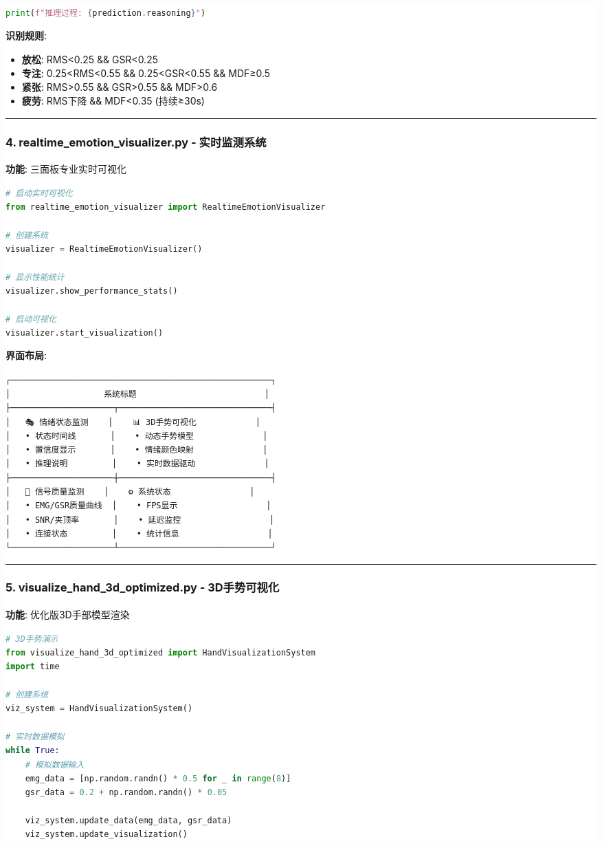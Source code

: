 ```python
print(f"推理过程: {prediction.reasoning}")
```

**识别规则**:
- **放松**: RMS<0.25 && GSR<0.25
- **专注**: 0.25<RMS<0.55 && 0.25<GSR<0.55 && MDF≥0.5
- **紧张**: RMS>0.55 && GSR>0.55 && MDF>0.6
- **疲劳**: RMS下降 && MDF<0.35 (持续≥30s)

---

### 4. realtime_emotion_visualizer.py - 实时监测系统

**功能**: 三面板专业实时可视化
```python
# 启动实时可视化
from realtime_emotion_visualizer import RealtimeEmotionVisualizer

# 创建系统
visualizer = RealtimeEmotionVisualizer()

# 显示性能统计
visualizer.show_performance_stats()

# 启动可视化
visualizer.start_visualization()
```

**界面布局**:
```
┌─────────────────────────────────────────────────────┐
│                   系统标题                          │
├─────────────────────┬───────────────────────────────┤
│   🎭 情绪状态监测    │    📊 3D手势可视化            │
│   • 状态时间线       │    • 动态手势模型              │
│   • 置信度显示       │    • 情绪颜色映射              │
│   • 推理说明         │    • 实时数据驱动              │
├─────────────────────┼───────────────────────────────┤
│   📡 信号质量监测    │    ⚙️ 系统状态                │
│   • EMG/GSR质量曲线  │    • FPS显示                  │
│   • SNR/夹顶率       │    • 延迟监控                  │
│   • 连接状态         │    • 统计信息                  │
└─────────────────────┴───────────────────────────────┘
```

---

### 5. visualize_hand_3d_optimized.py - 3D手势可视化

**功能**: 优化版3D手部模型渲染
```python
# 3D手势演示
from visualize_hand_3d_optimized import HandVisualizationSystem
import time

# 创建系统
viz_system = HandVisualizationSystem()

# 实时数据模拟
while True:
    # 模拟数据输入
    emg_data = [np.random.randn() * 0.5 for _ in range(8)]
    gsr_data = 0.2 + np.random.randn() * 0.05

    viz_system.update_data(emg_data, gsr_data)
    viz_system.update_visualization()
```